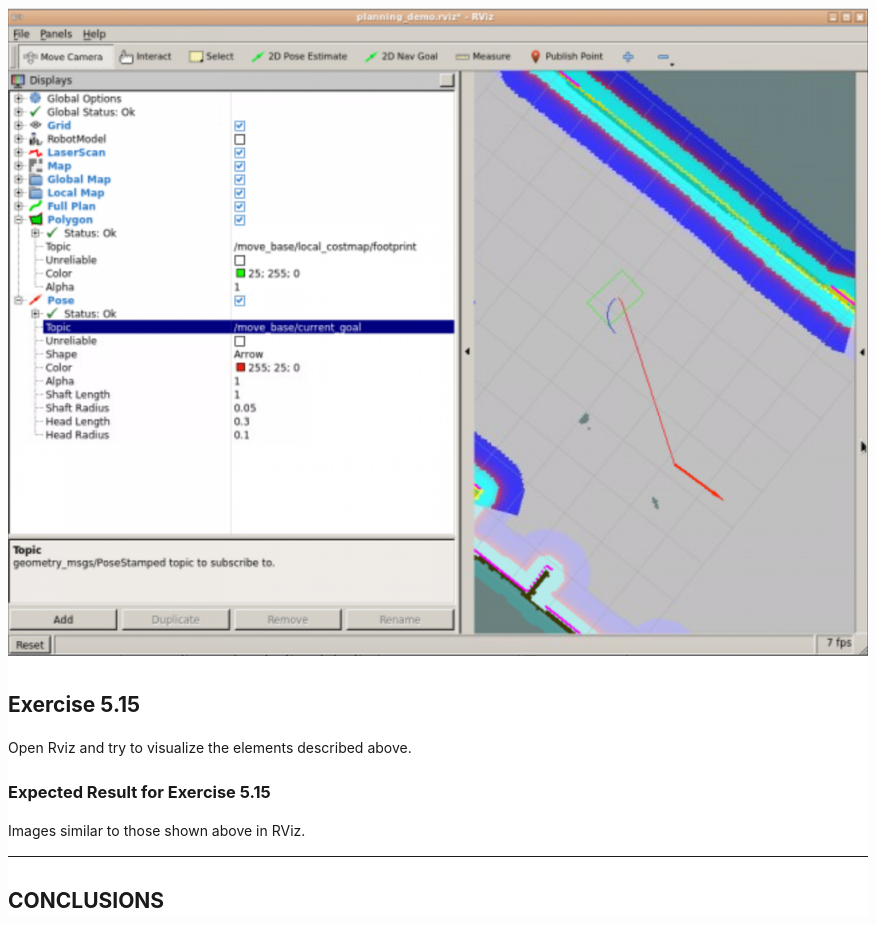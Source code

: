 ![img](assets/current_goal_clean.png)

## Exercise 5.15

Open Rviz and try to visualize the elements described above. 

### Expected Result for Exercise 5.15

Images similar to those shown above in RViz.

---

## CONCLUSIONS
